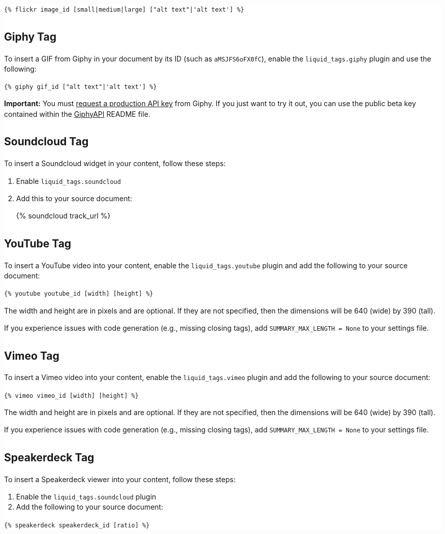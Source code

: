     {% flickr image_id [small|medium|large] ["alt text"|'alt text'] %}

## Giphy Tag
To insert a GIF from Giphy in your document by its ID (such as `aMSJFS6oFX0fC`), enable the `liquid_tags.giphy` plugin and use the following:

    {% giphy gif_id ["alt text"|'alt text'] %}

**Important:** You must [request a production API key](https://api.giphy.com/submit) from Giphy.
If you just want to try it out, you can use the public beta key contained within the [GiphyAPI](https://github.com/giphy/GiphyAPI) README file.

## Soundcloud Tag
To insert a Soundcloud widget in your content, follow these steps:

1. Enable `liquid_tags.soundcloud`
2. Add this to your source document:

    {% soundcloud track_url %}

## YouTube Tag
To insert a YouTube video into your content, enable the
`liquid_tags.youtube` plugin and add the following to your source document:

    {% youtube youtube_id [width] [height] %}

The width and height are in pixels and are optional. If they
are not specified, then the dimensions will be 640 (wide) by 390 (tall).

If you experience issues with code generation (e.g., missing closing tags),
add `SUMMARY_MAX_LENGTH = None` to your settings file.

## Vimeo Tag
To insert a Vimeo video into your content, enable the `liquid_tags.vimeo`
plugin and add the following to your source document:

    {% vimeo vimeo_id [width] [height] %}

The width and height are in pixels and are optional. If they
are not specified, then the dimensions will be 640 (wide) by 390 (tall).

If you experience issues with code generation (e.g., missing closing tags),
add `SUMMARY_MAX_LENGTH = None` to your settings file.

## Speakerdeck Tag

To insert a Speakerdeck viewer into your content, follow these steps:

1. Enable the `liquid_tags.soundcloud` plugin
2. Add the following to your source document:

  ```html
  {% speakerdeck speakerdeck_id [ratio] %}
  ```


[IPython]: http://ipython.org/